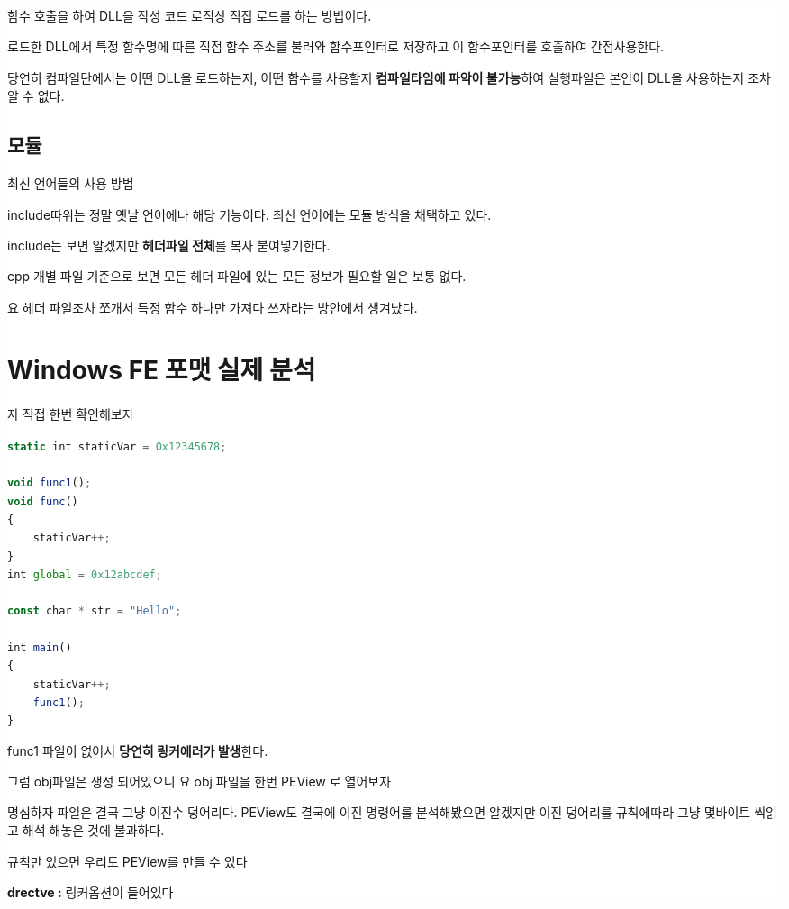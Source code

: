 함수 호출을 하여 DLL을 작성 코드 로직상 직접 로드를 하는 방법이다.

로드한 DLL에서 특정 함수명에 따른 직접 함수 주소를 불러와 함수포인터로 저장하고 이 함수포인터를 호출하여 간접사용한다. 

당연히 컴파일단에서는 어떤 DLL을 로드하는지, 어떤 함수를 사용할지 **컴파일타임에 파악이 불가능**하여 실행파일은 본인이 DLL을 사용하는지 조차 알 수 없다.

## 모듈

최신 언어들의 사용 방법

include따위는 정말 옛날 언어에나 해당 기능이다.  최신 언어에는 모듈 방식을 채택하고 있다.

include는 보면 알겠지만 **헤더파일 전체**를 복사 붙여넣기한다. 

cpp 개별 파일 기준으로 보면 모든 헤더 파일에 있는 모든 정보가 필요할 일은 보통 없다.

요 헤더 파일조차 쪼개서 특정 함수 하나만 가져다 쓰자라는 방안에서 생겨났다.

# Windows FE 포맷 실제 분석

자 직접 한번 확인해보자

```jsx
static int staticVar = 0x12345678;

void func1();
void func()
{
    staticVar++;
}
int global = 0x12abcdef;

const char * str = "Hello";

int main()
{
    staticVar++;
    func1();
}
```

func1 파일이 없어서 **당연히 링커에러가 발생**한다.

그럼 obj파일은 생성 되어있으니 요 obj 파일을 한번 PEView 로 열어보자

명심하자 파일은 결국 그냥 이진수 덩어리다. 
PEView도 결국에 이진 명령어를 분석해봤으면 알겠지만 
이진 덩어리를 규칙에따라 그냥 몇바이트 씩읽고 해석 해놓은 것에 불과하다.

규칙만 있으면 우리도 PEView를 만들 수 있다


**drectve :** 링커옵션이 들어있다 
